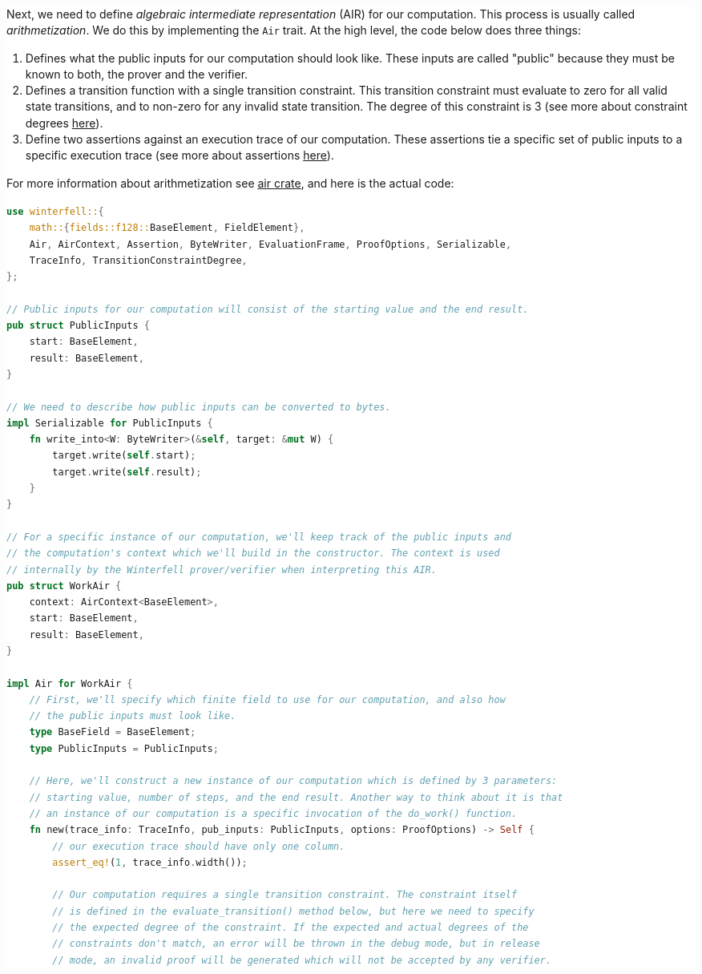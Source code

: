 Next, we need to define *algebraic intermediate representation* (AIR) for our computation. This process is usually called *arithmetization*. We do this by implementing the `Air` trait. At the high level, the code below does three things:

1. Defines what the public inputs for our computation should look like. These inputs are called "public" because they must be known to both, the prover and the verifier.
2. Defines a transition function with a single transition constraint. This transition constraint must evaluate to zero for all valid state transitions, and to non-zero for any invalid state transition. The degree of this constraint is 3 (see more about constraint degrees [here](air/#Constraint-degrees)).
3. Define two assertions against an execution trace of our computation. These assertions tie a specific set of public inputs to a specific execution trace (see more about assertions [here](air/#Trace-assertions)).

For more information about arithmetization see [air crate](air#Arithmetization), and here is the actual code:

```Rust
use winterfell::{
    math::{fields::f128::BaseElement, FieldElement},
    Air, AirContext, Assertion, ByteWriter, EvaluationFrame, ProofOptions, Serializable,
    TraceInfo, TransitionConstraintDegree,
};

// Public inputs for our computation will consist of the starting value and the end result.
pub struct PublicInputs {
    start: BaseElement,
    result: BaseElement,
}

// We need to describe how public inputs can be converted to bytes.
impl Serializable for PublicInputs {
    fn write_into<W: ByteWriter>(&self, target: &mut W) {
        target.write(self.start);
        target.write(self.result);
    }
}

// For a specific instance of our computation, we'll keep track of the public inputs and
// the computation's context which we'll build in the constructor. The context is used
// internally by the Winterfell prover/verifier when interpreting this AIR.
pub struct WorkAir {
    context: AirContext<BaseElement>,
    start: BaseElement,
    result: BaseElement,
}

impl Air for WorkAir {
    // First, we'll specify which finite field to use for our computation, and also how
    // the public inputs must look like.
    type BaseField = BaseElement;
    type PublicInputs = PublicInputs;

    // Here, we'll construct a new instance of our computation which is defined by 3 parameters:
    // starting value, number of steps, and the end result. Another way to think about it is that
    // an instance of our computation is a specific invocation of the do_work() function.
    fn new(trace_info: TraceInfo, pub_inputs: PublicInputs, options: ProofOptions) -> Self {
        // our execution trace should have only one column.
        assert_eq!(1, trace_info.width());

        // Our computation requires a single transition constraint. The constraint itself
        // is defined in the evaluate_transition() method below, but here we need to specify
        // the expected degree of the constraint. If the expected and actual degrees of the
        // constraints don't match, an error will be thrown in the debug mode, but in release
        // mode, an invalid proof will be generated which will not be accepted by any verifier.
```